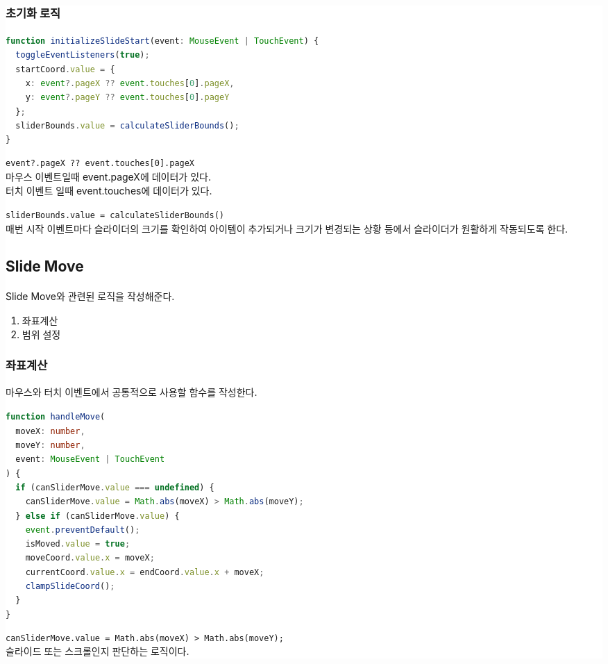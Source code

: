 ```typescript
```

### 초기화 로직

```typescript
function initializeSlideStart(event: MouseEvent | TouchEvent) {
  toggleEventListeners(true);
  startCoord.value = {
    x: event?.pageX ?? event.touches[0].pageX,
    y: event?.pageY ?? event.touches[0].pageY
  };
  sliderBounds.value = calculateSliderBounds();
}
```

`event?.pageX ?? event.touches[0].pageX`  
마우스 이벤트일때 event.pageX에 데이터가 있다.  
터치 이벤트 일때 event.touches에 데이터가 있다.

`sliderBounds.value = calculateSliderBounds()`  
매번 시작 이벤트마다 슬라이더의 크기를 확인하여 아이템이 추가되거나 크기가 변경되는 상황 등에서 슬라이더가 원활하게 작동되도록 한다.

## Slide Move

Slide Move와 관련된 로직을 작성해준다.

1. 좌표계산
2. 범위 설정

### 좌표계산

마우스와 터치 이벤트에서 공통적으로 사용할 함수를 작성한다.

```typescript
function handleMove(
  moveX: number,
  moveY: number,
  event: MouseEvent | TouchEvent
) {
  if (canSliderMove.value === undefined) {
    canSliderMove.value = Math.abs(moveX) > Math.abs(moveY);
  } else if (canSliderMove.value) {
    event.preventDefault();
    isMoved.value = true;
    moveCoord.value.x = moveX;
    currentCoord.value.x = endCoord.value.x + moveX;
    clampSlideCoord();
  }
}
```

`canSliderMove.value = Math.abs(moveX) > Math.abs(moveY);`  
슬라이드 또는 스크롤인지 판단하는 로직이다.
